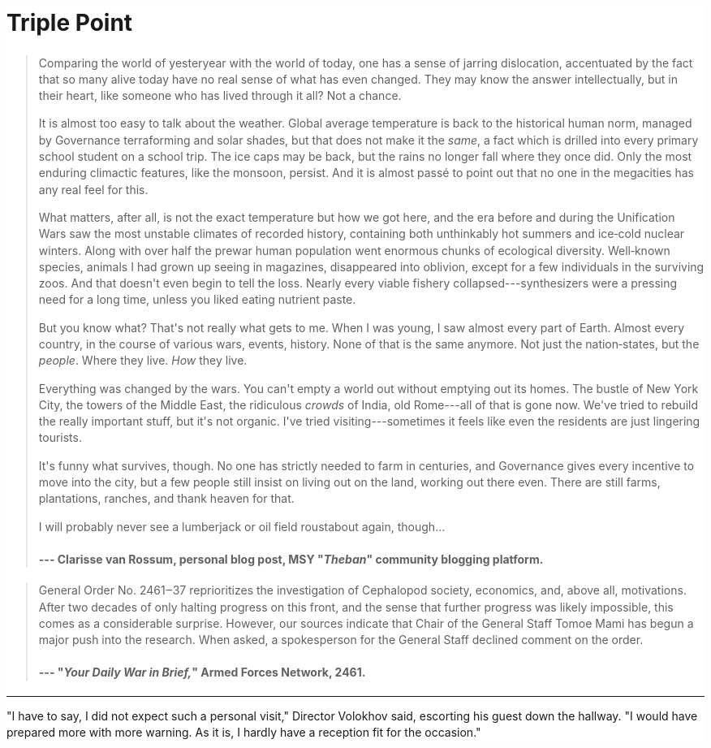 # Triple Point 

> Comparing the world of yesteryear with the world of today, one has a sense of jarring dislocation, accentuated by the fact that so many alive today have no real sense of what has even changed. They may know the answer intellectually, but in their heart, like someone who has lived through it all? Not a chance.
>
> It is almost too easy to talk about the weather. Global average temperature is back to the historical human norm, managed by Governance terraforming and solar shades, but that does not make it the *same*, a fact which is drilled into every primary school student on a school trip. The ice caps may be back, but the rains no longer fall where they once did. Only the most enduring climactic features, like the monsoon, persist. And it is almost passé to point out that no one in the megacities has any real feel for this.
>
> What matters, after all, is not the exact temperature but how we got here, and the era before and during the Unification Wars saw the most unstable climates of recorded history, containing both unthinkably hot summers and ice‐cold nuclear winters. Along with over half the prewar human population went enormous chunks of ecological diversity. Well‐known species, animals I had grown up seeing in magazines, disappeared into oblivion, except for a few individuals in the surviving zoos. And that doesn\'t even begin to tell the loss. Nearly every viable fishery collapsed---synthesizers were a pressing need for a long time, unless you liked eating nutrient paste.
>
> But you know what? That\'s not really what gets to me. When I was young, I saw almost every part of Earth. Almost every country, in the course of various wars, events, history. None of that is the same anymore. Not just the nation‐states, but the *people*. Where they live. *How* they live.
>
> Everything was changed by the wars. You can\'t empty a world out without emptying out its homes. The bustle of New York City, the towers of the Middle East, the ridiculous *crowds* of India, old Rome---all of that is gone now. We\'ve tried to rebuild the really important stuff, but it\'s not organic. I\'ve tried visiting---sometimes it feels like even the residents are just lingering tourists.
>
> It\'s funny what survives, though. No one has strictly needed to farm in centuries, and Governance gives every incentive to move into the city, but a few people still insist on living out on the land, working out there even. There are still farms, plantations, ranches, and thank heaven for that.
>
> I will probably never see a lumberjack or oil field roustabout again, though...
>
> #### --- Clarisse van Rossum, personal blog post, MSY \"*Theban*\" community blogging platform. 

> General Order No. 2461‒37 reprioritizes the investigation of Cephalopod society, economics, and, above all, motivations. After two decades of only halting progress on this front, and the sense that further progress was likely impossible, this comes as a considerable surprise. However, our sources indicate that Chair of the General Staff Tomoe Mami has begun a major push into the research. When asked, a spokesperson for the General Staff declined comment on the order.
>
> #### --- \"*Your Daily War in Brief,*\" Armed Forces Network, 2461. 

------------------------------------------------------------------------

\"I have to say, I did not expect such a personal visit,\" Director Volokhov said, escorting his guest down the hallway. \"I would have prepared more with more warning. As it is, I hardly have a reception fit for the occasion.\"
